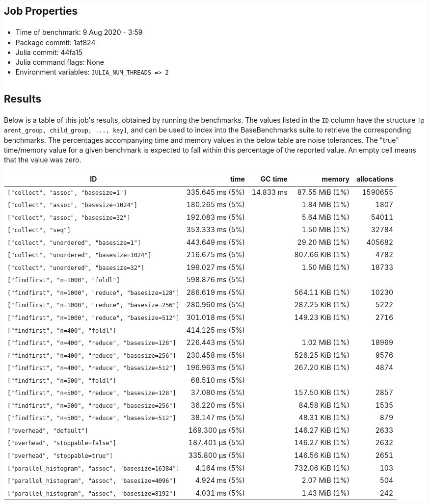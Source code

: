 ## Job Properties
* Time of benchmark: 9 Aug 2020 - 3:59
* Package commit: 1af824
* Julia commit: 44fa15
* Julia command flags: None
* Environment variables: `JULIA_NUM_THREADS => 2`

## Results
Below is a table of this job's results, obtained by running the benchmarks.
The values listed in the `ID` column have the structure `[parent_group, child_group, ..., key]`, and can be used to
index into the BaseBenchmarks suite to retrieve the corresponding benchmarks.
The percentages accompanying time and memory values in the below table are noise tolerances. The "true"
time/memory value for a given benchmark is expected to fall within this percentage of the reported value.
An empty cell means that the value was zero.

| ID                                                  | time            | GC time   | memory          | allocations |
|-----------------------------------------------------|----------------:|----------:|----------------:|------------:|
| `["collect", "assoc", "basesize=1"]`                | 335.645 ms (5%) | 14.833 ms |  87.55 MiB (1%) |     1590655 |
| `["collect", "assoc", "basesize=1024"]`             | 180.265 ms (5%) |           |   1.84 MiB (1%) |        1807 |
| `["collect", "assoc", "basesize=32"]`               | 192.083 ms (5%) |           |   5.64 MiB (1%) |       54011 |
| `["collect", "seq"]`                                | 353.333 ms (5%) |           |   1.50 MiB (1%) |       32784 |
| `["collect", "unordered", "basesize=1"]`            | 443.649 ms (5%) |           |  29.20 MiB (1%) |      405682 |
| `["collect", "unordered", "basesize=1024"]`         | 216.675 ms (5%) |           | 807.66 KiB (1%) |        4782 |
| `["collect", "unordered", "basesize=32"]`           | 199.027 ms (5%) |           |   1.50 MiB (1%) |       18733 |
| `["findfirst", "n=1000", "foldl"]`                  | 598.876 ms (5%) |           |                 |             |
| `["findfirst", "n=1000", "reduce", "basesize=128"]` | 286.619 ms (5%) |           | 564.11 KiB (1%) |       10230 |
| `["findfirst", "n=1000", "reduce", "basesize=256"]` | 280.960 ms (5%) |           | 287.25 KiB (1%) |        5222 |
| `["findfirst", "n=1000", "reduce", "basesize=512"]` | 301.018 ms (5%) |           | 149.23 KiB (1%) |        2716 |
| `["findfirst", "n=400", "foldl"]`                   | 414.125 ms (5%) |           |                 |             |
| `["findfirst", "n=400", "reduce", "basesize=128"]`  | 226.443 ms (5%) |           |   1.02 MiB (1%) |       18969 |
| `["findfirst", "n=400", "reduce", "basesize=256"]`  | 230.458 ms (5%) |           | 526.25 KiB (1%) |        9576 |
| `["findfirst", "n=400", "reduce", "basesize=512"]`  | 196.963 ms (5%) |           | 267.20 KiB (1%) |        4874 |
| `["findfirst", "n=500", "foldl"]`                   |  68.510 ms (5%) |           |                 |             |
| `["findfirst", "n=500", "reduce", "basesize=128"]`  |  37.080 ms (5%) |           | 157.50 KiB (1%) |        2857 |
| `["findfirst", "n=500", "reduce", "basesize=256"]`  |  36.220 ms (5%) |           |  84.58 KiB (1%) |        1535 |
| `["findfirst", "n=500", "reduce", "basesize=512"]`  |  38.147 ms (5%) |           |  48.31 KiB (1%) |         879 |
| `["overhead", "default"]`                           | 169.300 μs (5%) |           | 146.27 KiB (1%) |        2633 |
| `["overhead", "stoppable=false"]`                   | 187.401 μs (5%) |           | 146.27 KiB (1%) |        2632 |
| `["overhead", "stoppable=true"]`                    | 335.800 μs (5%) |           | 146.56 KiB (1%) |        2651 |
| `["parallel_histogram", "assoc", "basesize=16384"]` |   4.164 ms (5%) |           | 732.06 KiB (1%) |         103 |
| `["parallel_histogram", "assoc", "basesize=4096"]`  |   4.924 ms (5%) |           |   2.07 MiB (1%) |         504 |
| `["parallel_histogram", "assoc", "basesize=8192"]`  |   4.031 ms (5%) |           |   1.43 MiB (1%) |         242 |
